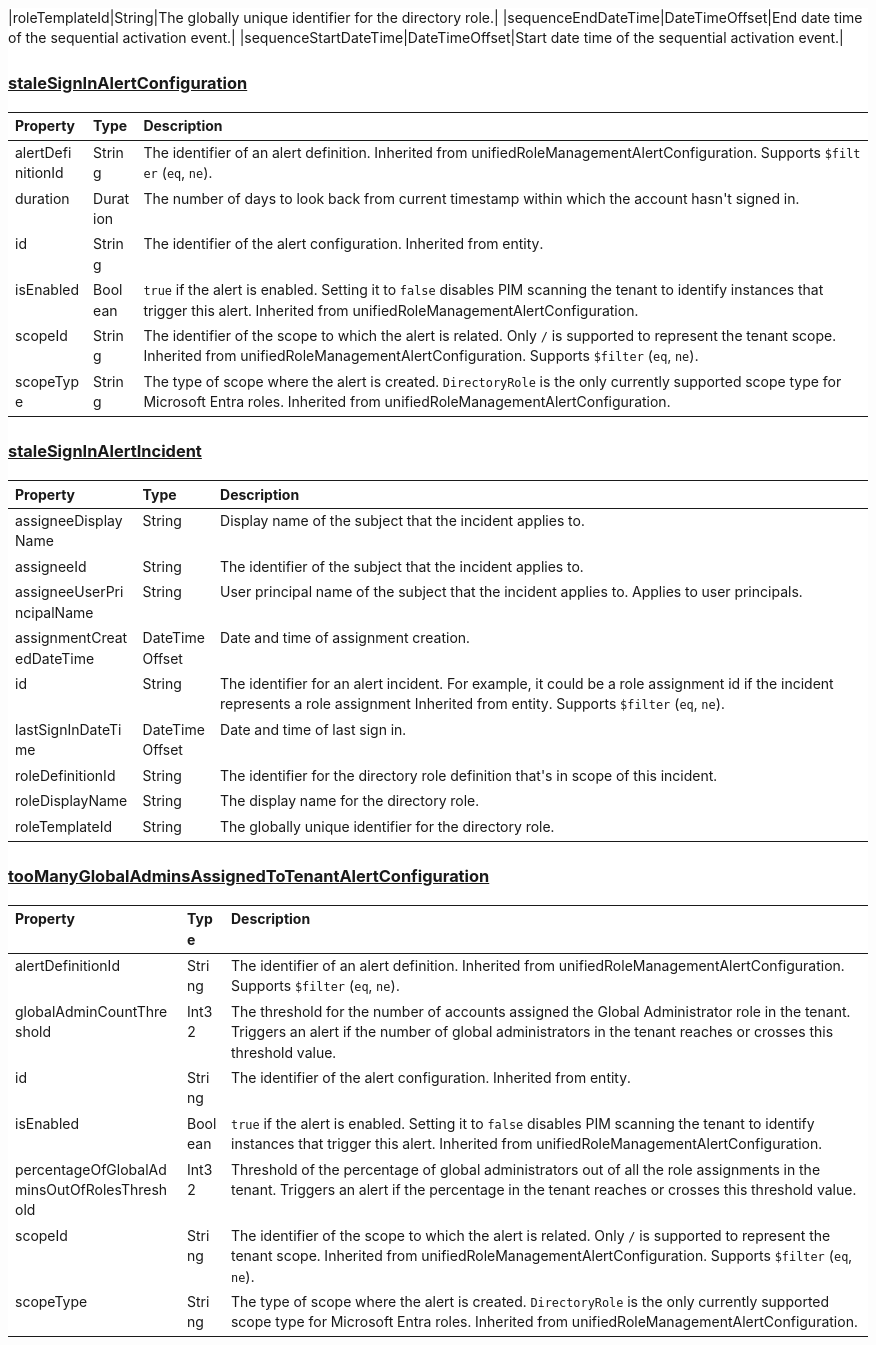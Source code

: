 |roleTemplateId|String|The globally unique identifier for the directory role.|
|sequenceEndDateTime|DateTimeOffset|End date time of the sequential activation event.|
|sequenceStartDateTime|DateTimeOffset|Start date time of the sequential activation event.|
### [staleSignInAlertConfiguration ](https://docs.microsoft.com/graph/api/resources/stalesigninalertconfiguration?view=graph-rest-1.0&tabs=http)
|Property|Type|Description|
|:---|:---|:---|
|alertDefinitionId|String|The identifier of an alert definition. Inherited from unifiedRoleManagementAlertConfiguration. Supports `$filter` (`eq`, `ne`).|
|duration|Duration|The number of days to look back from current timestamp within which the account hasn't signed in.|
|id|String|The identifier of the alert configuration. Inherited from entity.|
|isEnabled|Boolean|`true` if the alert is enabled. Setting it to `false` disables PIM scanning the tenant to identify instances that trigger this alert. Inherited from unifiedRoleManagementAlertConfiguration.|
|scopeId|String|The identifier of the scope to which the alert is related. Only `/` is supported to represent the tenant scope. Inherited from unifiedRoleManagementAlertConfiguration. Supports `$filter` (`eq`, `ne`).|
|scopeType|String|The type of scope where the alert is created. `DirectoryRole` is the only currently supported scope type for Microsoft Entra roles. Inherited from unifiedRoleManagementAlertConfiguration.|
### [staleSignInAlertIncident ](https://docs.microsoft.com/graph/api/resources/stalesigninalertincident?view=graph-rest-1.0&tabs=http)
|Property|Type|Description|
|:---|:---|:---|
|assigneeDisplayName|String|Display name of the subject that the incident applies to.|
|assigneeId|String|The identifier of the subject that the incident applies to.|
|assigneeUserPrincipalName|String|User principal name of the subject that the incident applies to. Applies to user principals.|
|assignmentCreatedDateTime|DateTimeOffset|Date and time of assignment creation.|
|id|String|The identifier for an alert incident. For example, it could be a role assignment id if the incident represents a role assignment Inherited from entity. Supports `$filter` (`eq`, `ne`).|
|lastSignInDateTime|DateTimeOffset|Date and time of last sign in.|
|roleDefinitionId|String|The identifier for the directory role definition that's in scope of this incident.|
|roleDisplayName|String|The display name for the directory role.|
|roleTemplateId|String|The globally unique identifier for the directory role.|
### [tooManyGlobalAdminsAssignedToTenantAlertConfiguration ](https://docs.microsoft.com/graph/api/resources/toomanyglobaladminsassignedtotenantalertconfiguration?view=graph-rest-1.0&tabs=http)
|Property|Type|Description|
|:---|:---|:---|
|alertDefinitionId|String|The identifier of an alert definition. Inherited from unifiedRoleManagementAlertConfiguration. Supports `$filter` (`eq`, `ne`).|
|globalAdminCountThreshold|Int32| The threshold for the number of accounts assigned the Global Administrator role in the tenant. Triggers an alert if the number of global administrators in the tenant reaches or crosses this threshold value. |
|id|String|The identifier of the alert configuration. Inherited from entity.|
|isEnabled|Boolean|`true` if the alert is enabled. Setting it to `false` disables PIM scanning the tenant to identify instances that trigger this alert. Inherited from unifiedRoleManagementAlertConfiguration.|
|percentageOfGlobalAdminsOutOfRolesThreshold|Int32|Threshold of the percentage of global administrators out of all the role assignments in the tenant. Triggers an alert if the percentage in the tenant reaches or crosses this threshold value.|
|scopeId|String|The identifier of the scope to which the alert is related. Only `/` is supported to represent the tenant scope. Inherited from unifiedRoleManagementAlertConfiguration. Supports `$filter` (`eq`, `ne`).|
|scopeType|String|The type of scope where the alert is created. `DirectoryRole` is the only currently supported scope type for Microsoft Entra roles. Inherited from unifiedRoleManagementAlertConfiguration.|